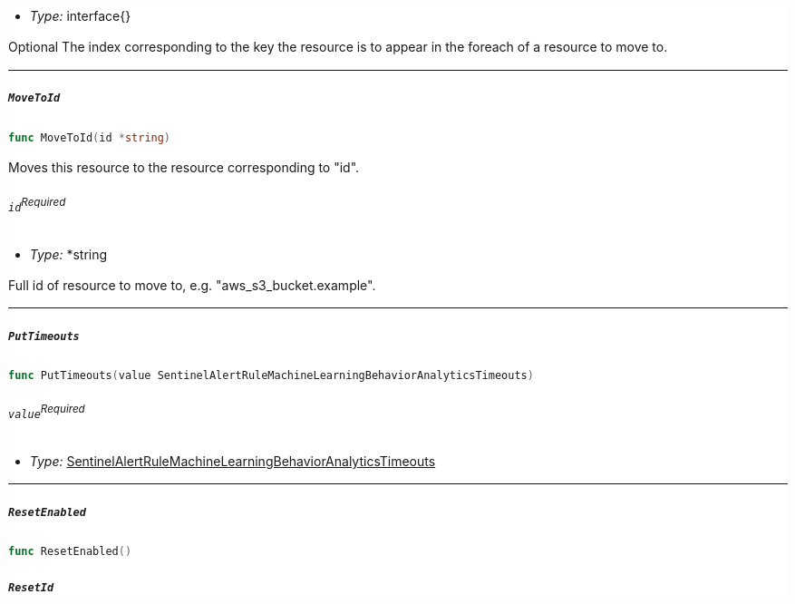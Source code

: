 - *Type:* interface{}

Optional The index corresponding to the key the resource is to appear in the foreach of a resource to move to.

---

##### `MoveToId` <a name="MoveToId" id="@cdktf/provider-azurerm.sentinelAlertRuleMachineLearningBehaviorAnalytics.SentinelAlertRuleMachineLearningBehaviorAnalytics.moveToId"></a>

```go
func MoveToId(id *string)
```

Moves this resource to the resource corresponding to "id".

###### `id`<sup>Required</sup> <a name="id" id="@cdktf/provider-azurerm.sentinelAlertRuleMachineLearningBehaviorAnalytics.SentinelAlertRuleMachineLearningBehaviorAnalytics.moveToId.parameter.id"></a>

- *Type:* *string

Full id of resource to move to, e.g. "aws_s3_bucket.example".

---

##### `PutTimeouts` <a name="PutTimeouts" id="@cdktf/provider-azurerm.sentinelAlertRuleMachineLearningBehaviorAnalytics.SentinelAlertRuleMachineLearningBehaviorAnalytics.putTimeouts"></a>

```go
func PutTimeouts(value SentinelAlertRuleMachineLearningBehaviorAnalyticsTimeouts)
```

###### `value`<sup>Required</sup> <a name="value" id="@cdktf/provider-azurerm.sentinelAlertRuleMachineLearningBehaviorAnalytics.SentinelAlertRuleMachineLearningBehaviorAnalytics.putTimeouts.parameter.value"></a>

- *Type:* <a href="#@cdktf/provider-azurerm.sentinelAlertRuleMachineLearningBehaviorAnalytics.SentinelAlertRuleMachineLearningBehaviorAnalyticsTimeouts">SentinelAlertRuleMachineLearningBehaviorAnalyticsTimeouts</a>

---

##### `ResetEnabled` <a name="ResetEnabled" id="@cdktf/provider-azurerm.sentinelAlertRuleMachineLearningBehaviorAnalytics.SentinelAlertRuleMachineLearningBehaviorAnalytics.resetEnabled"></a>

```go
func ResetEnabled()
```

##### `ResetId` <a name="ResetId" id="@cdktf/provider-azurerm.sentinelAlertRuleMachineLearningBehaviorAnalytics.SentinelAlertRuleMachineLearningBehaviorAnalytics.resetId"></a>
